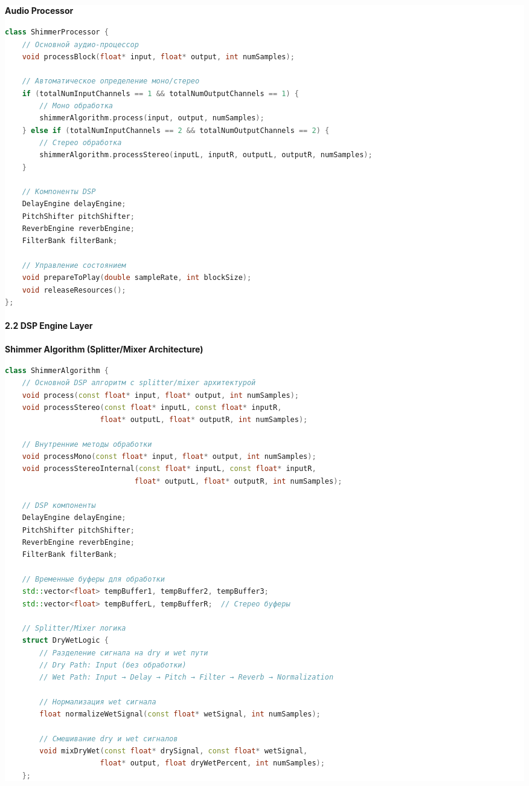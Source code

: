 **Audio Processor**
```cpp
class ShimmerProcessor {
    // Основной аудио-процессор
    void processBlock(float* input, float* output, int numSamples);
    
    // Автоматическое определение моно/стерео
    if (totalNumInputChannels == 1 && totalNumOutputChannels == 1) {
        // Моно обработка
        shimmerAlgorithm.process(input, output, numSamples);
    } else if (totalNumInputChannels == 2 && totalNumOutputChannels == 2) {
        // Стерео обработка
        shimmerAlgorithm.processStereo(inputL, inputR, outputL, outputR, numSamples);
    }
    
    // Компоненты DSP
    DelayEngine delayEngine;
    PitchShifter pitchShifter;
    ReverbEngine reverbEngine;
    FilterBank filterBank;
    
    // Управление состоянием
    void prepareToPlay(double sampleRate, int blockSize);
    void releaseResources();
};
```

#### 2.2 DSP Engine Layer

**Shimmer Algorithm (Splitter/Mixer Architecture)**
```cpp
class ShimmerAlgorithm {
    // Основной DSP алгоритм с splitter/mixer архитектурой
    void process(const float* input, float* output, int numSamples);
    void processStereo(const float* inputL, const float* inputR, 
                      float* outputL, float* outputR, int numSamples);
    
    // Внутренние методы обработки
    void processMono(const float* input, float* output, int numSamples);
    void processStereoInternal(const float* inputL, const float* inputR, 
                              float* outputL, float* outputR, int numSamples);
    
    // DSP компоненты
    DelayEngine delayEngine;
    PitchShifter pitchShifter;
    ReverbEngine reverbEngine;
    FilterBank filterBank;
    
    // Временные буферы для обработки
    std::vector<float> tempBuffer1, tempBuffer2, tempBuffer3;
    std::vector<float> tempBufferL, tempBufferR;  // Стерео буферы
    
    // Splitter/Mixer логика
    struct DryWetLogic {
        // Разделение сигнала на dry и wet пути
        // Dry Path: Input (без обработки)
        // Wet Path: Input → Delay → Pitch → Filter → Reverb → Normalization
        
        // Нормализация wet сигнала
        float normalizeWetSignal(const float* wetSignal, int numSamples);
        
        // Смешивание dry и wet сигналов
        void mixDryWet(const float* drySignal, const float* wetSignal, 
                      float* output, float dryWetPercent, int numSamples);
    };
```